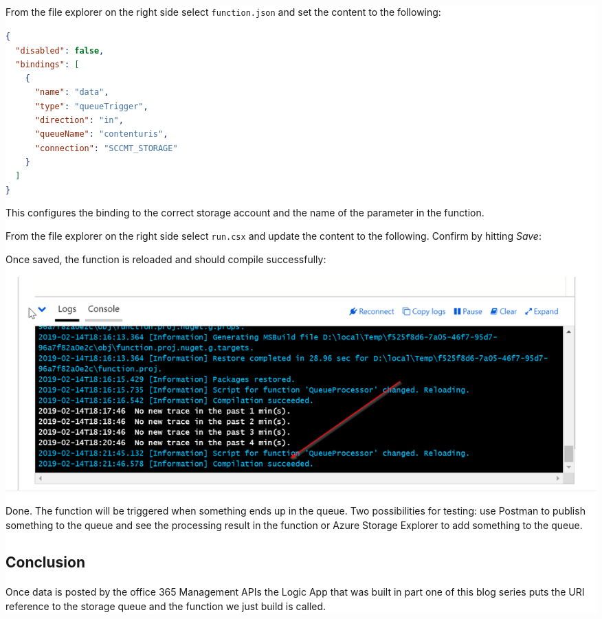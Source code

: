 From the file explorer on the right side select `function.json` and set the content to the following:

```json
{
  "disabled": false,
  "bindings": [
    {
      "name": "data",
      "type": "queueTrigger",
      "direction": "in",
      "queueName": "contenturis",
      "connection": "SCCMT_STORAGE"
    }
  ]
}
```

This configures the binding to the correct storage account and the name of the parameter in the function.

From the file explorer on the right side select `run.csx` and update the content to the following. Confirm by hitting *Save*:

Once saved, the function is reloaded and should compile successfully:

![Successful compilation](images/image-62.png)

Done. The function will be triggered when something ends up in the queue. Two possibilities for testing: use Postman to publish something to the queue and see the processing result in the function or Azure Storage Explorer to add something to the queue.

## Conclusion

Once data is posted by the office 365 Management APIs the Logic App that was built in part one of this blog series puts the URI reference to the storage queue and the function we just build is called.
